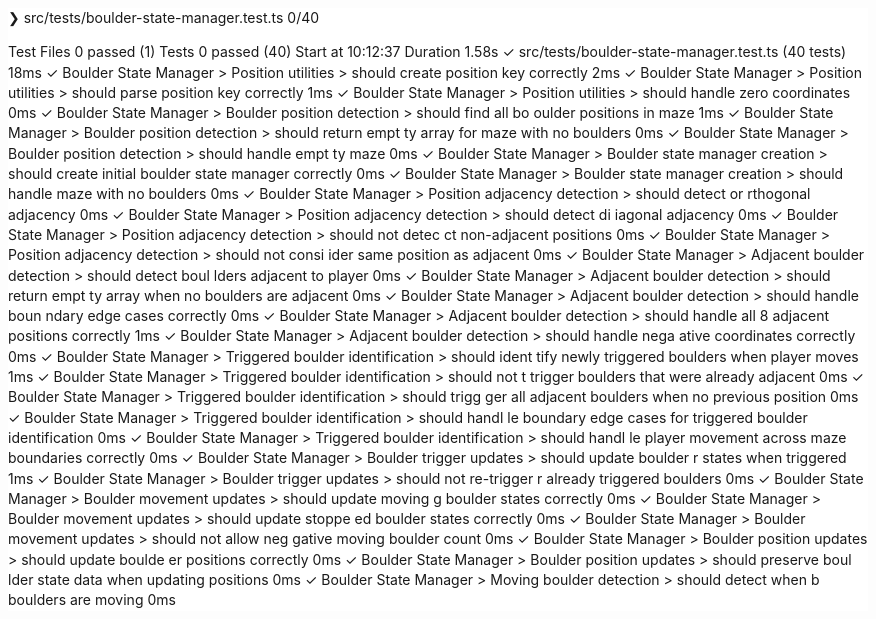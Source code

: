  ❯ src/tests/boulder-state-manager.test.ts 0/40

 Test Files 0 passed (1)
      Tests 0 passed (40)
   Start at 10:12:37
   Duration 1.58s
 ✓ src/tests/boulder-state-manager.test.ts (40 tests) 18ms
   ✓ Boulder State Manager > Position utilities > should create position key correctly 2ms
   ✓ Boulder State Manager > Position utilities > should parse position key correctly 1ms
   ✓ Boulder State Manager > Position utilities > should handle zero coordinates 0ms
   ✓ Boulder State Manager > Boulder position detection > should find all bo
oulder positions in maze 1ms
   ✓ Boulder State Manager > Boulder position detection > should return empt
ty array for maze with no boulders 0ms
   ✓ Boulder State Manager > Boulder position detection > should handle empt
ty maze 0ms
   ✓ Boulder State Manager > Boulder state manager creation > should create 
 initial boulder state manager correctly 0ms
   ✓ Boulder State Manager > Boulder state manager creation > should handle 
 maze with no boulders 0ms
   ✓ Boulder State Manager > Position adjacency detection > should detect or
rthogonal adjacency 0ms
   ✓ Boulder State Manager > Position adjacency detection > should detect di
iagonal adjacency 0ms
   ✓ Boulder State Manager > Position adjacency detection > should not detec
ct non-adjacent positions 0ms
   ✓ Boulder State Manager > Position adjacency detection > should not consi
ider same position as adjacent 0ms
   ✓ Boulder State Manager > Adjacent boulder detection > should detect boul
lders adjacent to player 0ms
   ✓ Boulder State Manager > Adjacent boulder detection > should return empt
ty array when no boulders are adjacent 0ms
   ✓ Boulder State Manager > Adjacent boulder detection > should handle boun
ndary edge cases correctly 0ms
   ✓ Boulder State Manager > Adjacent boulder detection > should handle all 
 8 adjacent positions correctly 1ms
   ✓ Boulder State Manager > Adjacent boulder detection > should handle nega
ative coordinates correctly 0ms
   ✓ Boulder State Manager > Triggered boulder identification > should ident
tify newly triggered boulders when player moves 1ms
   ✓ Boulder State Manager > Triggered boulder identification > should not t
trigger boulders that were already adjacent 0ms
   ✓ Boulder State Manager > Triggered boulder identification > should trigg
ger all adjacent boulders when no previous position 0ms
   ✓ Boulder State Manager > Triggered boulder identification > should handl
le boundary edge cases for triggered boulder identification 0ms
   ✓ Boulder State Manager > Triggered boulder identification > should handl
le player movement across maze boundaries correctly 0ms
   ✓ Boulder State Manager > Boulder trigger updates > should update boulder
r states when triggered 1ms
   ✓ Boulder State Manager > Boulder trigger updates > should not re-trigger
r already triggered boulders 0ms
   ✓ Boulder State Manager > Boulder movement updates > should update moving
g boulder states correctly 0ms
   ✓ Boulder State Manager > Boulder movement updates > should update stoppe
ed boulder states correctly 0ms
   ✓ Boulder State Manager > Boulder movement updates > should not allow neg
gative moving boulder count 0ms
   ✓ Boulder State Manager > Boulder position updates > should update boulde
er positions correctly 0ms
   ✓ Boulder State Manager > Boulder position updates > should preserve boul
lder state data when updating positions 0ms
   ✓ Boulder State Manager > Moving boulder detection > should detect when b
boulders are moving 0ms